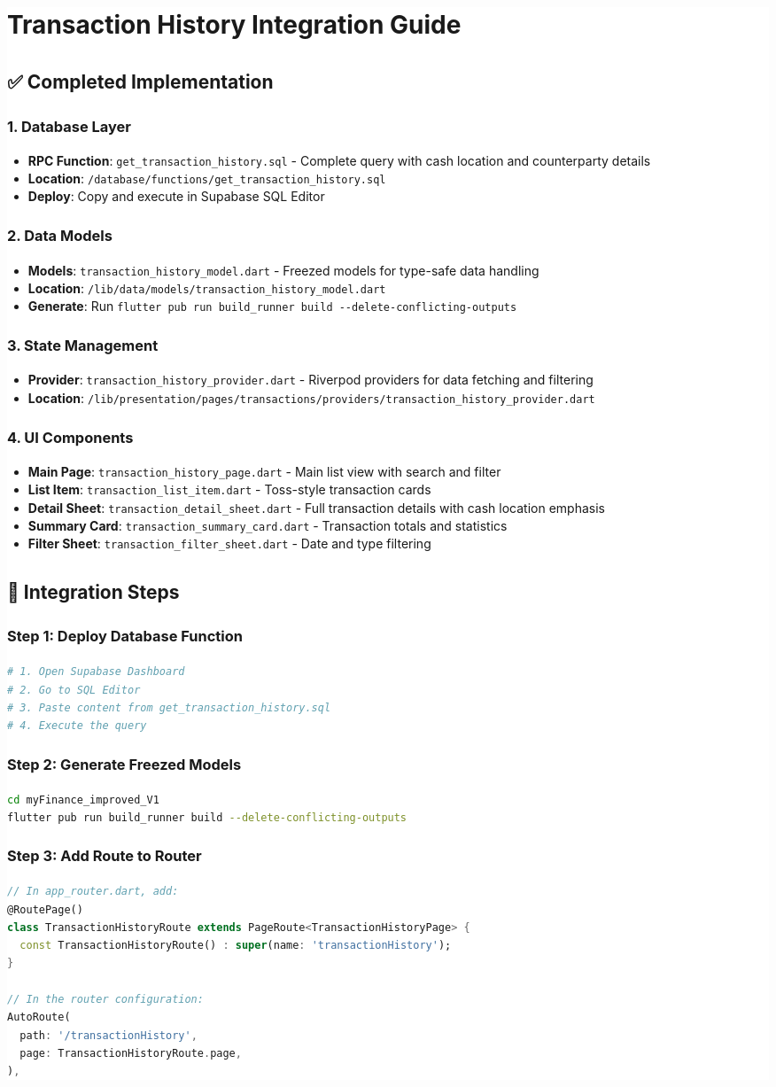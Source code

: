 # Transaction History Integration Guide

## ✅ Completed Implementation

### 1. Database Layer
- **RPC Function**: `get_transaction_history.sql` - Complete query with cash location and counterparty details
- **Location**: `/database/functions/get_transaction_history.sql`
- **Deploy**: Copy and execute in Supabase SQL Editor

### 2. Data Models
- **Models**: `transaction_history_model.dart` - Freezed models for type-safe data handling
- **Location**: `/lib/data/models/transaction_history_model.dart`
- **Generate**: Run `flutter pub run build_runner build --delete-conflicting-outputs`

### 3. State Management
- **Provider**: `transaction_history_provider.dart` - Riverpod providers for data fetching and filtering
- **Location**: `/lib/presentation/pages/transactions/providers/transaction_history_provider.dart`

### 4. UI Components
- **Main Page**: `transaction_history_page.dart` - Main list view with search and filter
- **List Item**: `transaction_list_item.dart` - Toss-style transaction cards
- **Detail Sheet**: `transaction_detail_sheet.dart` - Full transaction details with cash location emphasis
- **Summary Card**: `transaction_summary_card.dart` - Transaction totals and statistics
- **Filter Sheet**: `transaction_filter_sheet.dart` - Date and type filtering

## 🔧 Integration Steps

### Step 1: Deploy Database Function
```bash
# 1. Open Supabase Dashboard
# 2. Go to SQL Editor
# 3. Paste content from get_transaction_history.sql
# 4. Execute the query
```

### Step 2: Generate Freezed Models
```bash
cd myFinance_improved_V1
flutter pub run build_runner build --delete-conflicting-outputs
```

### Step 3: Add Route to Router
```dart
// In app_router.dart, add:
@RoutePage()
class TransactionHistoryRoute extends PageRoute<TransactionHistoryPage> {
  const TransactionHistoryRoute() : super(name: 'transactionHistory');
}

// In the router configuration:
AutoRoute(
  path: '/transactionHistory',
  page: TransactionHistoryRoute.page,
),
```
